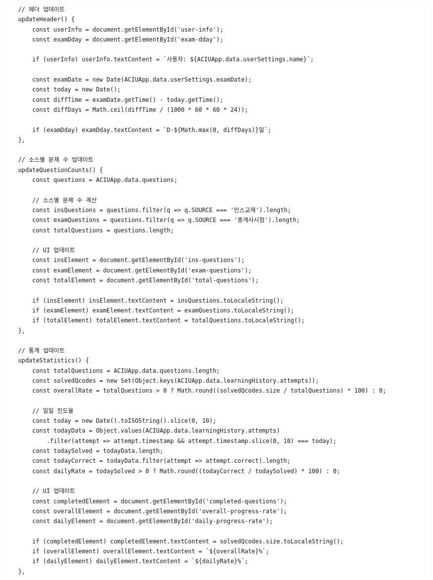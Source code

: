         // 헤더 업데이트
        updateHeader() {
            const userInfo = document.getElementById('user-info');
            const examDday = document.getElementById('exam-dday');
            
            if (userInfo) userInfo.textContent = `사용자: ${ACIUApp.data.userSettings.name}`;
            
            const examDate = new Date(ACIUApp.data.userSettings.examDate);
            const today = new Date();
            const diffTime = examDate.getTime() - today.getTime();
            const diffDays = Math.ceil(diffTime / (1000 * 60 * 60 * 24));
            
            if (examDday) examDday.textContent = `D-${Math.max(0, diffDays)}일`;
        },

        // 소스별 문제 수 업데이트
        updateQuestionCounts() {
            const questions = ACIUApp.data.questions;
            
            // 소스별 문제 수 계산
            const insQuestions = questions.filter(q => q.SOURCE === '인스교재').length;
            const examQuestions = questions.filter(q => q.SOURCE === '중개사시험').length;
            const totalQuestions = questions.length;
            
            // UI 업데이트
            const insElement = document.getElementById('ins-questions');
            const examElement = document.getElementById('exam-questions');
            const totalElement = document.getElementById('total-questions');
            
            if (insElement) insElement.textContent = insQuestions.toLocaleString();
            if (examElement) examElement.textContent = examQuestions.toLocaleString();
            if (totalElement) totalElement.textContent = totalQuestions.toLocaleString();
        },

        // 통계 업데이트
        updateStatistics() {
            const totalQuestions = ACIUApp.data.questions.length;
            const solvedQcodes = new Set(Object.keys(ACIUApp.data.learningHistory.attempts));
            const overallRate = totalQuestions > 0 ? Math.round((solvedQcodes.size / totalQuestions) * 100) : 0;
            
            // 일일 진도율
            const today = new Date().toISOString().slice(0, 10);
            const todayData = Object.values(ACIUApp.data.learningHistory.attempts)
                .filter(attempt => attempt.timestamp && attempt.timestamp.slice(0, 10) === today);
            const todaySolved = todayData.length;
            const todayCorrect = todayData.filter(attempt => attempt.correct).length;
            const dailyRate = todaySolved > 0 ? Math.round((todayCorrect / todaySolved) * 100) : 0;
            
            // UI 업데이트
            const completedElement = document.getElementById('completed-questions');
            const overallElement = document.getElementById('overall-progress-rate');
            const dailyElement = document.getElementById('daily-progress-rate');
            
            if (completedElement) completedElement.textContent = solvedQcodes.size.toLocaleString();
            if (overallElement) overallElement.textContent = `${overallRate}%`;
            if (dailyElement) dailyElement.textContent = `${dailyRate}%`;
        },
